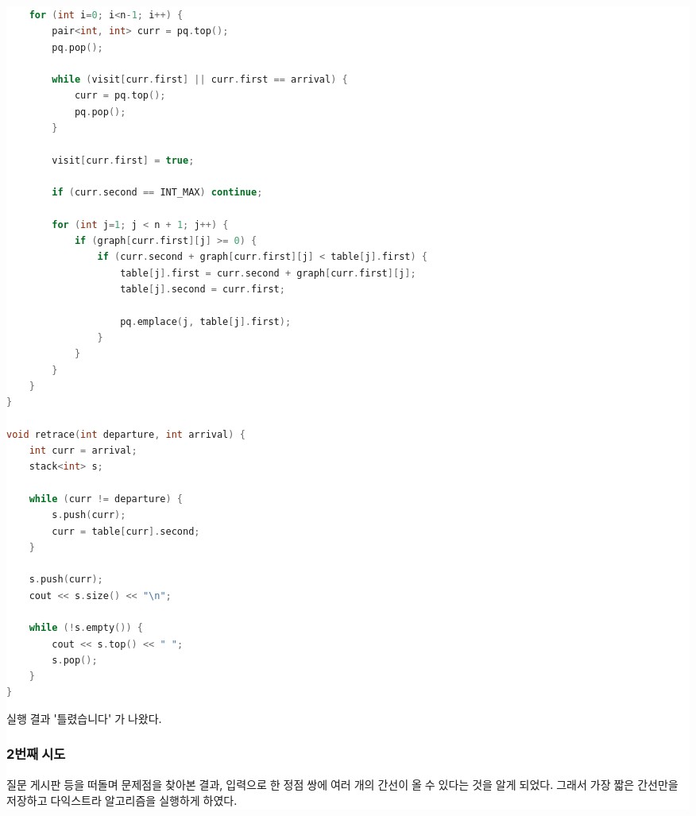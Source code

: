 ```cpp
    for (int i=0; i<n-1; i++) {
        pair<int, int> curr = pq.top();
        pq.pop();

        while (visit[curr.first] || curr.first == arrival) {
            curr = pq.top();
            pq.pop();
        }

        visit[curr.first] = true;

        if (curr.second == INT_MAX) continue;

        for (int j=1; j < n + 1; j++) {
            if (graph[curr.first][j] >= 0) {
                if (curr.second + graph[curr.first][j] < table[j].first) {
                    table[j].first = curr.second + graph[curr.first][j];
                    table[j].second = curr.first;

                    pq.emplace(j, table[j].first);
                }
            }
        }
    }
}

void retrace(int departure, int arrival) {
    int curr = arrival;
    stack<int> s;

    while (curr != departure) {
        s.push(curr);
        curr = table[curr].second;
    }

    s.push(curr);
    cout << s.size() << "\n";

    while (!s.empty()) {
        cout << s.top() << " ";
        s.pop();
    }
}
```

실행 결과 '틀렸습니다' 가 나왔다.

### 2번째 시도

질문 게시판 등을 떠돌며 문제점을 찾아본 결과, 입력으로 한 정점 쌍에 여러 개의 간선이 올 수 있다는 것을 알게 되었다. 그래서 가장 짧은 간선만을 저장하고 다익스트라 알고리즘을 실행하게 하였다.

